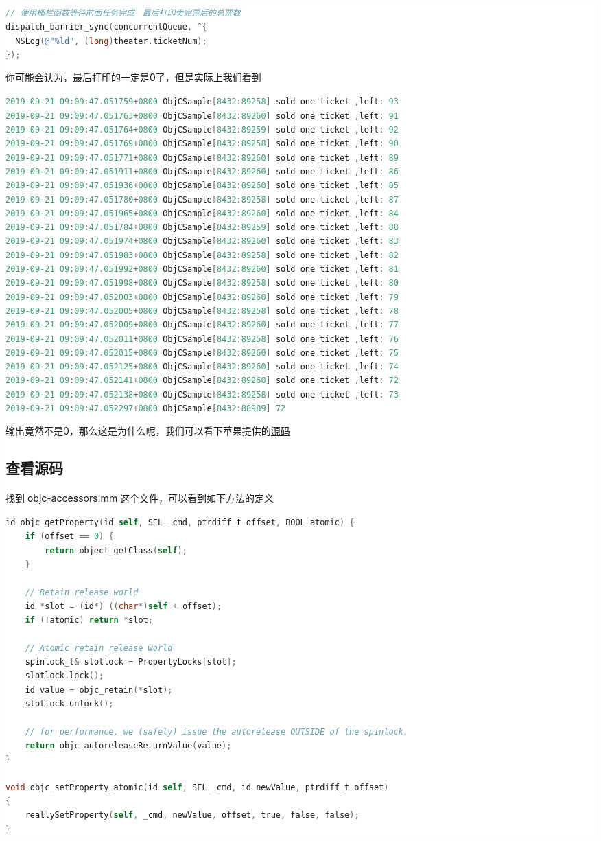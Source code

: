 ```objectivec
// 使用栅栏函数等待前面任务完成，最后打印卖完票后的总票数
dispatch_barrier_sync(concurrentQueue, ^{
  NSLog(@"%ld", (long)theater.ticketNum);
});
```

你可能会认为，最后打印的一定是0了，但是实际上我们看到

```objectivec
2019-09-21 09:09:47.051759+0800 ObjCSample[8432:89258] sold one ticket ,left: 93
2019-09-21 09:09:47.051763+0800 ObjCSample[8432:89260] sold one ticket ,left: 91
2019-09-21 09:09:47.051764+0800 ObjCSample[8432:89259] sold one ticket ,left: 92
2019-09-21 09:09:47.051769+0800 ObjCSample[8432:89258] sold one ticket ,left: 90
2019-09-21 09:09:47.051771+0800 ObjCSample[8432:89260] sold one ticket ,left: 89
2019-09-21 09:09:47.051911+0800 ObjCSample[8432:89260] sold one ticket ,left: 86
2019-09-21 09:09:47.051936+0800 ObjCSample[8432:89260] sold one ticket ,left: 85
2019-09-21 09:09:47.051780+0800 ObjCSample[8432:89258] sold one ticket ,left: 87
2019-09-21 09:09:47.051965+0800 ObjCSample[8432:89260] sold one ticket ,left: 84
2019-09-21 09:09:47.051784+0800 ObjCSample[8432:89259] sold one ticket ,left: 88
2019-09-21 09:09:47.051974+0800 ObjCSample[8432:89260] sold one ticket ,left: 83
2019-09-21 09:09:47.051983+0800 ObjCSample[8432:89258] sold one ticket ,left: 82
2019-09-21 09:09:47.051992+0800 ObjCSample[8432:89260] sold one ticket ,left: 81
2019-09-21 09:09:47.051998+0800 ObjCSample[8432:89258] sold one ticket ,left: 80
2019-09-21 09:09:47.052003+0800 ObjCSample[8432:89260] sold one ticket ,left: 79
2019-09-21 09:09:47.052005+0800 ObjCSample[8432:89258] sold one ticket ,left: 78
2019-09-21 09:09:47.052009+0800 ObjCSample[8432:89260] sold one ticket ,left: 77
2019-09-21 09:09:47.052011+0800 ObjCSample[8432:89258] sold one ticket ,left: 76
2019-09-21 09:09:47.052015+0800 ObjCSample[8432:89260] sold one ticket ,left: 75
2019-09-21 09:09:47.052125+0800 ObjCSample[8432:89260] sold one ticket ,left: 74
2019-09-21 09:09:47.052141+0800 ObjCSample[8432:89260] sold one ticket ,left: 72
2019-09-21 09:09:47.052138+0800 ObjCSample[8432:89258] sold one ticket ,left: 73
2019-09-21 09:09:47.052297+0800 ObjCSample[8432:88989] 72
```

输出竟然不是0，那么这是为什么呢，我们可以看下苹果提供的[源码](https://opensource.apple.com/tarballs/objc4/)

## 查看源码

找到 objc-accessors.mm 这个文件，可以看到如下方法的定义

```objectivec
id objc_getProperty(id self, SEL _cmd, ptrdiff_t offset, BOOL atomic) {
    if (offset == 0) {
        return object_getClass(self);
    }

    // Retain release world
    id *slot = (id*) ((char*)self + offset);
    if (!atomic) return *slot;
        
    // Atomic retain release world
    spinlock_t& slotlock = PropertyLocks[slot];
    slotlock.lock();
    id value = objc_retain(*slot);
    slotlock.unlock();
    
    // for performance, we (safely) issue the autorelease OUTSIDE of the spinlock.
    return objc_autoreleaseReturnValue(value);
}

void objc_setProperty_atomic(id self, SEL _cmd, id newValue, ptrdiff_t offset)
{
    reallySetProperty(self, _cmd, newValue, offset, true, false, false);
}

```
